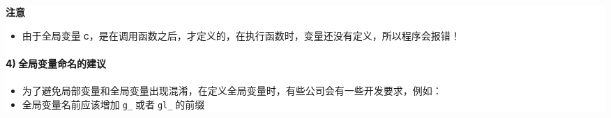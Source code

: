 **注意**

- 由于全局变量 c，是在调用函数之后，才定义的，在执行函数时，变量还没有定义，所以程序会报错！



#### 4) 全局变量命名的建议

- 为了避免局部变量和全局变量出现混淆，在定义全局变量时，有些公司会有一些开发要求，例如：
- 全局变量名前应该增加 `g_` 或者 `gl_` 的前缀























